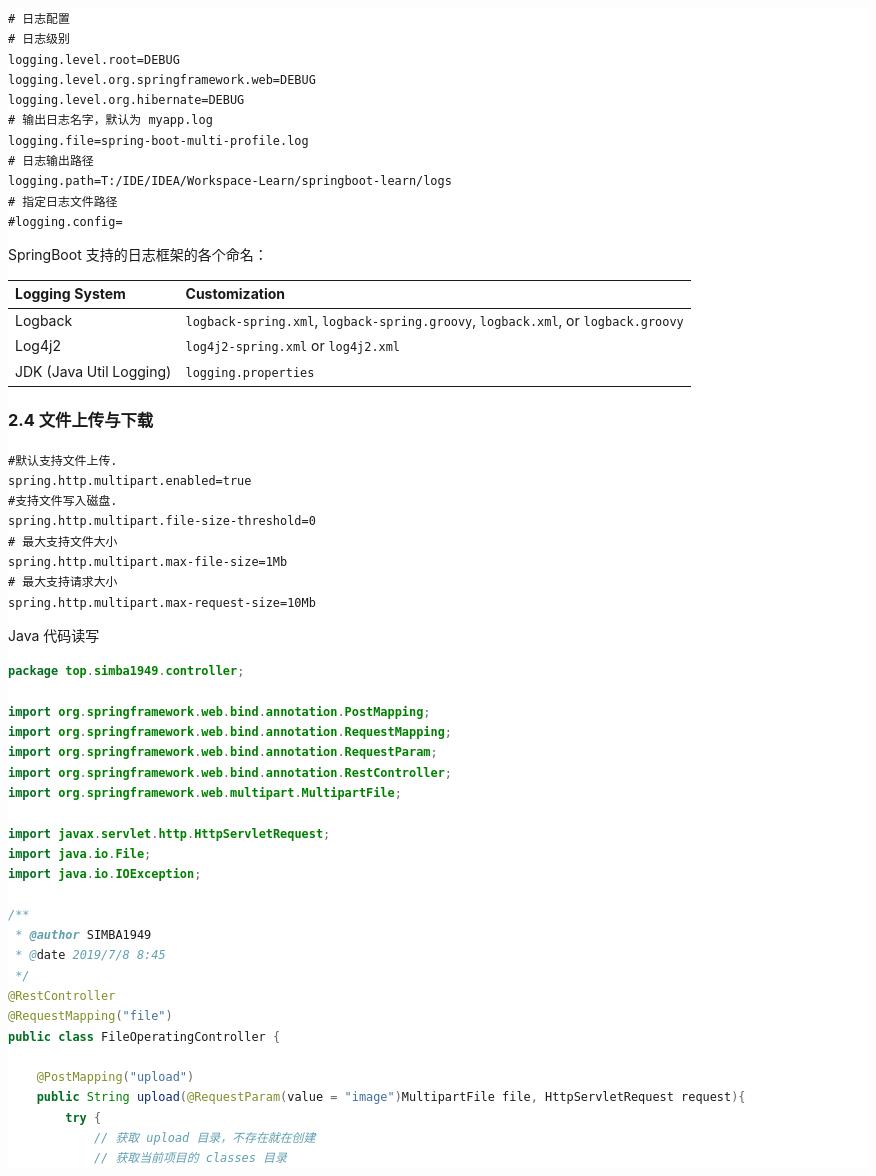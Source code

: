 ```properties
# 日志配置
# 日志级别
logging.level.root=DEBUG
logging.level.org.springframework.web=DEBUG
logging.level.org.hibernate=DEBUG
# 输出日志名字，默认为 myapp.log
logging.file=spring-boot-multi-profile.log
# 日志输出路径
logging.path=T:/IDE/IDEA/Workspace-Learn/springboot-learn/logs
# 指定日志文件路径
#logging.config=
```

SpringBoot 支持的日志框架的各个命名：

| Logging System          | Customization                                                |
| :---------------------- | :----------------------------------------------------------- |
| Logback                 | `logback-spring.xml`, `logback-spring.groovy`, `logback.xml`, or `logback.groovy` |
| Log4j2                  | `log4j2-spring.xml` or `log4j2.xml`                          |
| JDK (Java Util Logging) | `logging.properties`                                         |

### 2.4 文件上传与下载

```properties
#默认支持文件上传.
spring.http.multipart.enabled=true
#支持文件写入磁盘.
spring.http.multipart.file-size-threshold=0
# 最大支持文件大小
spring.http.multipart.max-file-size=1Mb
# 最大支持请求大小
spring.http.multipart.max-request-size=10Mb
```

Java 代码读写

```java
package top.simba1949.controller;

import org.springframework.web.bind.annotation.PostMapping;
import org.springframework.web.bind.annotation.RequestMapping;
import org.springframework.web.bind.annotation.RequestParam;
import org.springframework.web.bind.annotation.RestController;
import org.springframework.web.multipart.MultipartFile;

import javax.servlet.http.HttpServletRequest;
import java.io.File;
import java.io.IOException;

/**
 * @author SIMBA1949
 * @date 2019/7/8 8:45
 */
@RestController
@RequestMapping("file")
public class FileOperatingController {

    @PostMapping("upload")
    public String upload(@RequestParam(value = "image")MultipartFile file, HttpServletRequest request){
        try {
            // 获取 upload 目录，不存在就在创建
            // 获取当前项目的 classes 目录
```